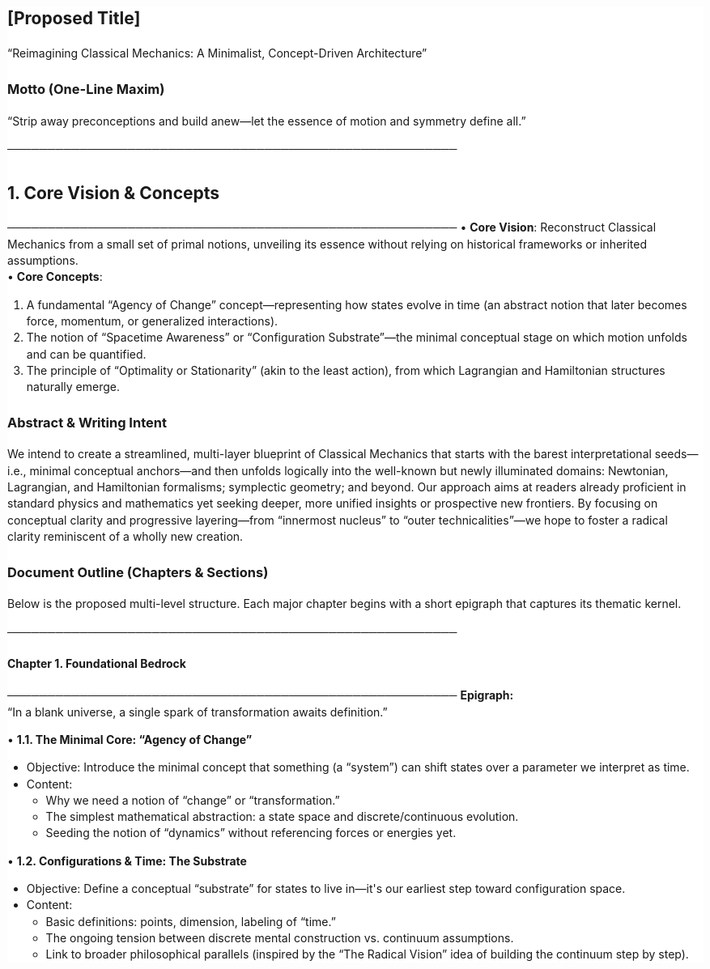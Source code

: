 
## [Proposed Title]  
“Reimagining Classical Mechanics: A Minimalist, Concept-Driven Architecture”

### Motto (One-Line Maxim)  
“Strip away preconceptions and build anew—let the essence of motion and symmetry define all.”

────────────────────────────────────────────────────────
## 1. Core Vision & Concepts
────────────────────────────────────────────────────────
• **Core Vision**: Reconstruct Classical Mechanics from a small set of primal notions, unveiling its essence without relying on historical frameworks or inherited assumptions.  
• **Core Concepts**:  
  1. A fundamental “Agency of Change” concept—representing how states evolve in time (an abstract notion that later becomes force, momentum, or generalized interactions).  
  2. The notion of “Spacetime Awareness” or “Configuration Substrate”—the minimal conceptual stage on which motion unfolds and can be quantified.  
  3. The principle of “Optimality or Stationarity” (akin to the least action), from which Lagrangian and Hamiltonian structures naturally emerge.  

### Abstract & Writing Intent
We intend to create a streamlined, multi-layer blueprint of Classical Mechanics that starts with the barest interpretational seeds—i.e., minimal conceptual anchors—and then unfolds logically into the well-known but newly illuminated domains: Newtonian, Lagrangian, and Hamiltonian formalisms; symplectic geometry; and beyond. Our approach aims at readers already proficient in standard physics and mathematics yet seeking deeper, more unified insights or prospective new frontiers. By focusing on conceptual clarity and progressive layering—from “innermost nucleus” to “outer technicalities”—we hope to foster a radical clarity reminiscent of a wholly new creation.

### Document Outline (Chapters & Sections)

Below is the proposed multi-level structure. Each major chapter begins with a short epigraph that captures its thematic kernel.

────────────────────────────────────────────────────────
#### Chapter 1. Foundational Bedrock
────────────────────────────────────────────────────────
**Epigraph:**  
“In a blank universe, a single spark of transformation awaits definition.”

• **1.1. The Minimal Core: “Agency of Change”**  
  - Objective: Introduce the minimal concept that something (a “system”) can shift states over a parameter we interpret as time.  
  - Content:  
    - Why we need a notion of “change” or “transformation.”  
    - The simplest mathematical abstraction: a state space and discrete/continuous evolution.  
    - Seeding the notion of “dynamics” without referencing forces or energies yet.

• **1.2. Configurations & Time: The Substrate**  
  - Objective: Define a conceptual “substrate” for states to live in—it's our earliest step toward configuration space.  
  - Content:  
    - Basic definitions: points, dimension, labeling of “time.”  
    - The ongoing tension between discrete mental construction vs. continuum assumptions.  
    - Link to broader philosophical parallels (inspired by the “The Radical Vision” idea of building the continuum step by step).
